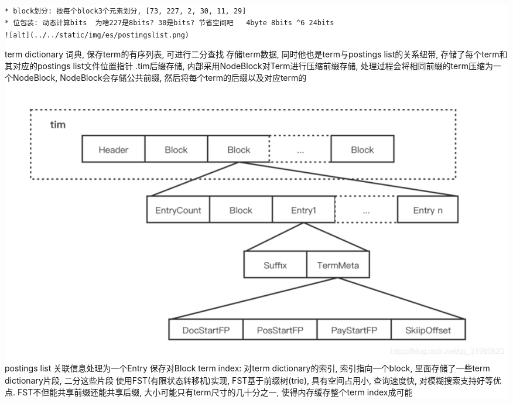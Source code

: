     * block划分: 按每个block3个元素划分, [73, 227, 2, 30, 11, 29]
    * 位包装: 动态计算bits  为啥227是8bits? 30是bits? 节省空间吧   4byte 8bits ^6 24bits
    ![alt](../../static/img/es/postingslist.png)
term dictionary 词典, 保存term的有序列表, 可进行二分查找
    存储term数据, 同时他也是term与postings list的关系纽带, 存储了每个term和其对应的postings list文件位置指针
    .tim后缀存储, 内部采用NodeBlock对Term进行压缩前缀存储, 处理过程会将相同前缀的term压缩为一个NodeBlock, NodeBlock会存储公共前缀, 然后将每个term的后缀以及对应term的
    ![alt](../../static/img/es/nodeBlock.png)
    postings list 关联信息处理为一个Entry 保存对Block
term index: 对term dictionary的索引, 索引指向一个block, 里面存储了一些term dictionary片段, 二分这些片段
    使用FST(有限状态转移机)实现, FST基于前缀树(trie), 具有空间占用小, 查询速度快, 对模糊搜索支持好等优点. FST不但能共享前缀还能共享后缀, 大小可能只有term尺寸的几十分之一, 使得内存缓存整个term index成可能
